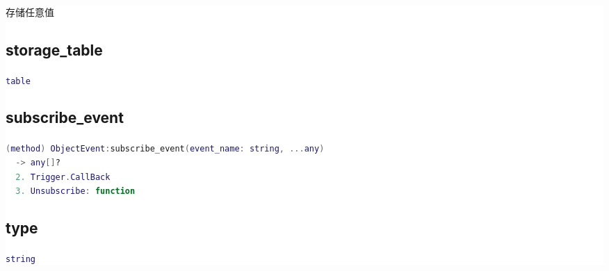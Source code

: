  存储任意值
## storage_table

```lua
table
```

## subscribe_event

```lua
(method) ObjectEvent:subscribe_event(event_name: string, ...any)
  -> any[]?
  2. Trigger.CallBack
  3. Unsubscribe: function
```

## type

```lua
string
```


